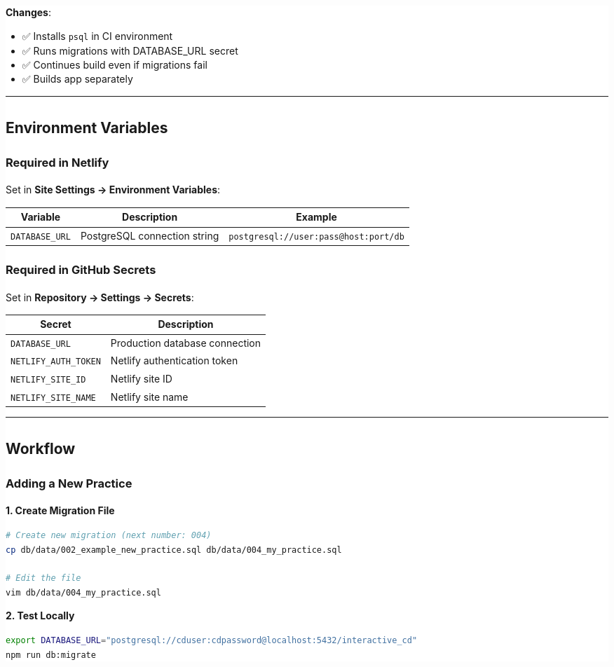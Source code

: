 **Changes**:

- ✅ Installs `psql` in CI environment
- ✅ Runs migrations with DATABASE_URL secret
- ✅ Continues build even if migrations fail
- ✅ Builds app separately

---

## Environment Variables

### Required in Netlify

Set in **Site Settings → Environment Variables**:

| Variable       | Description                  | Example                               |
| -------------- | ---------------------------- | ------------------------------------- |
| `DATABASE_URL` | PostgreSQL connection string | `postgresql://user:pass@host:port/db` |

### Required in GitHub Secrets

Set in **Repository → Settings → Secrets**:

| Secret               | Description                    |
| -------------------- | ------------------------------ |
| `DATABASE_URL`       | Production database connection |
| `NETLIFY_AUTH_TOKEN` | Netlify authentication token   |
| `NETLIFY_SITE_ID`    | Netlify site ID                |
| `NETLIFY_SITE_NAME`  | Netlify site name              |

---

## Workflow

### Adding a New Practice

**1. Create Migration File**

```bash
# Create new migration (next number: 004)
cp db/data/002_example_new_practice.sql db/data/004_my_practice.sql

# Edit the file
vim db/data/004_my_practice.sql
```

**2. Test Locally**

```bash
export DATABASE_URL="postgresql://cduser:cdpassword@localhost:5432/interactive_cd"
npm run db:migrate
```
